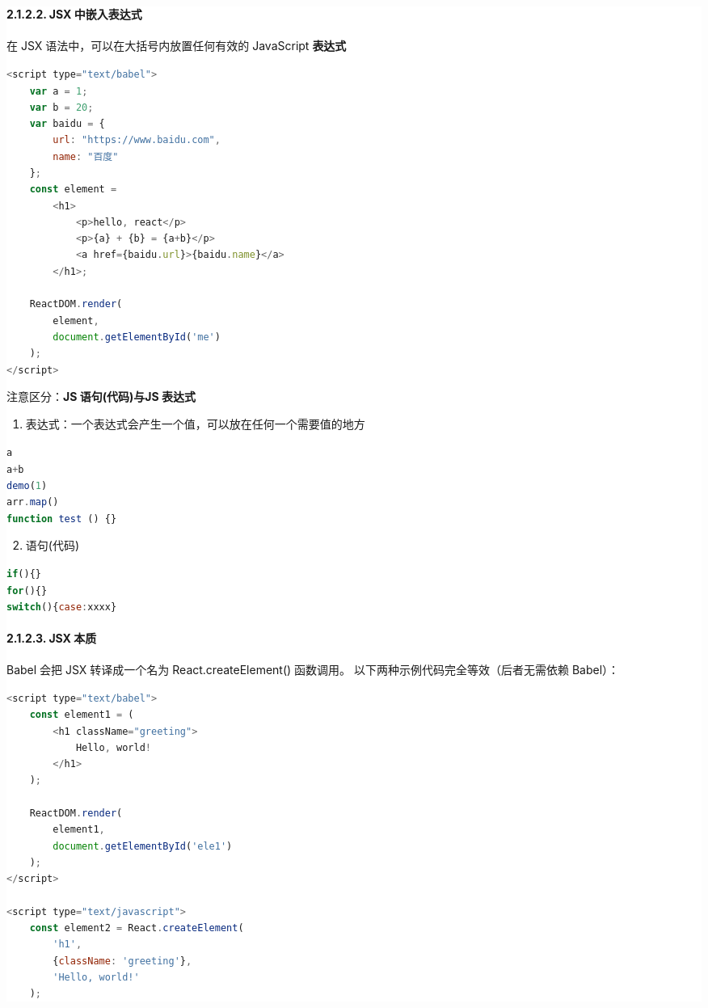 #### 2.1.2.2. JSX 中嵌入表达式

在 JSX 语法中，可以在大括号内放置任何有效的 JavaScript **表达式**
```js
<script type="text/babel">
    var a = 1;
    var b = 20;
    var baidu = {
        url: "https://www.baidu.com",
        name: "百度"
    };
    const element =
        <h1>
            <p>hello, react</p>
            <p>{a} + {b} = {a+b}</p>
            <a href={baidu.url}>{baidu.name}</a>
        </h1>;

    ReactDOM.render(
        element,
        document.getElementById('me')
    );
</script>
```

注意区分：**JS 语句(代码)**与**JS 表达式**
1. 表达式：一个表达式会产生一个值，可以放在任何一个需要值的地方
```js
a
a+b
demo(1)
arr.map() 
function test () {}
```
2. 语句(代码)
```js
if(){}
for(){}
switch(){case:xxxx}
```

#### 2.1.2.3. JSX 本质

Babel 会把 JSX 转译成一个名为 React.createElement() 函数调用。
以下两种示例代码完全等效（后者无需依赖 Babel）：
```js
<script type="text/babel">
    const element1 = (
        <h1 className="greeting">
            Hello, world!
        </h1>
    );

    ReactDOM.render(
        element1,
        document.getElementById('ele1')
    );
</script>

<script type="text/javascript">
    const element2 = React.createElement(
        'h1',
        {className: 'greeting'},
        'Hello, world!'
    );

```
